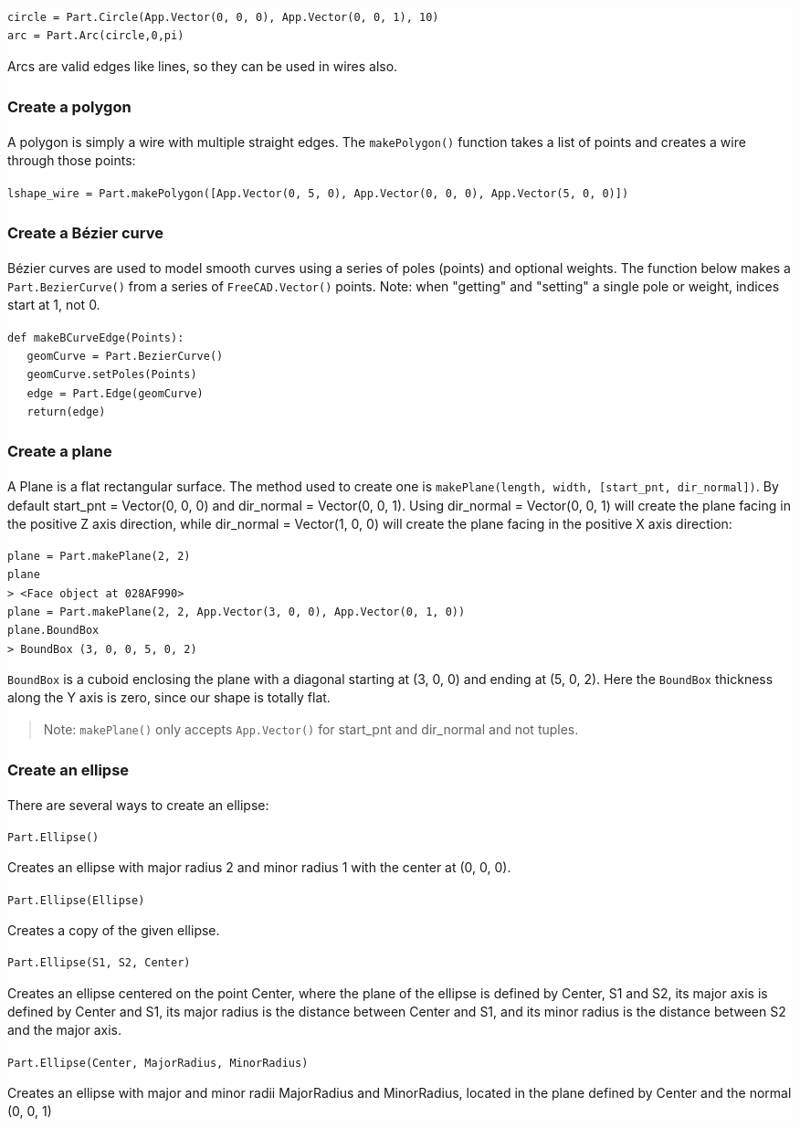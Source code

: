 ```
circle = Part.Circle(App.Vector(0, 0, 0), App.Vector(0, 0, 1), 10)
arc = Part.Arc(circle,0,pi)
```
Arcs are valid edges like lines, so they can be used in wires also.

### Create a polygon

A polygon is simply a wire with multiple straight edges. The `makePolygon()` function takes a list of points and creates a wire through those points:
```
lshape_wire = Part.makePolygon([App.Vector(0, 5, 0), App.Vector(0, 0, 0), App.Vector(5, 0, 0)])
```

### Create a Bézier curve

Bézier curves are used to model smooth curves using a series of poles (points) and optional weights. The function below makes a `Part.BezierCurve()` from a series of `FreeCAD.Vector()` points. Note: when "getting" and "setting" a single pole or weight, indices start at 1, not 0.
```
def makeBCurveEdge(Points):
   geomCurve = Part.BezierCurve()
   geomCurve.setPoles(Points)
   edge = Part.Edge(geomCurve)
   return(edge)
```

### Create a plane

A Plane is a flat rectangular surface. The method used to create one is `makePlane(length, width, [start_pnt, dir_normal])`. By default start_pnt = Vector(0, 0, 0) and dir_normal = Vector(0, 0, 1). Using dir_normal = Vector(0, 0, 1) will create the plane facing in the positive Z axis direction, while dir_normal = Vector(1, 0, 0) will create the plane facing in the positive X axis direction:
```
plane = Part.makePlane(2, 2)
plane
> <Face object at 028AF990>
plane = Part.makePlane(2, 2, App.Vector(3, 0, 0), App.Vector(0, 1, 0))
plane.BoundBox
> BoundBox (3, 0, 0, 5, 0, 2)
```
`BoundBox` is a cuboid enclosing the plane with a diagonal starting at (3, 0, 0) and ending at (5, 0, 2). Here the `BoundBox` thickness along the Y axis is zero, since our shape is totally flat.

> Note: `makePlane()` only accepts `App.Vector()` for start_pnt and dir_normal and not tuples.

### Create an ellipse

There are several ways to create an ellipse:
```
Part.Ellipse()
```
Creates an ellipse with major radius 2 and minor radius 1 with the center at (0, 0, 0).
```
Part.Ellipse(Ellipse)
```
Creates a copy of the given ellipse.
```
Part.Ellipse(S1, S2, Center)
```
Creates an ellipse centered on the point Center, where the plane of the ellipse is defined by Center, S1 and S2, its major axis is defined by Center and S1, its major radius is the distance between Center and S1, and its minor radius is the distance between S2 and the major axis.
```
Part.Ellipse(Center, MajorRadius, MinorRadius)
```
Creates an ellipse with major and minor radii MajorRadius and MinorRadius, located in the plane defined by Center and the normal (0, 0, 1)
